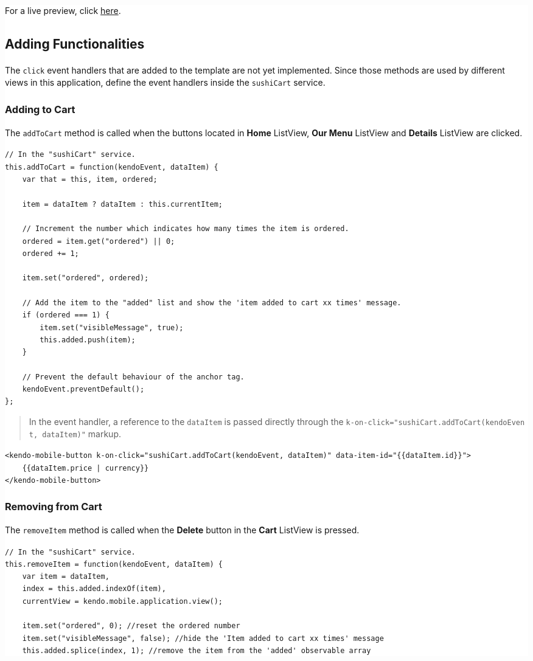 For a live preview, click [here](http://dojo.telerik.com/@valchev/exeS/8).

## Adding Functionalities

The `click` event handlers that are added to the template are not yet implemented. Since those methods are used by different views in this application, define the event handlers inside the `sushiCart` service.

### Adding to Cart

The `addToCart` method is called when the buttons located in **Home** ListView, **Our Menu** ListView and **Details** ListView are clicked.

    // In the "sushiCart" service.
    this.addToCart = function(kendoEvent, dataItem) {
        var that = this, item, ordered;

        item = dataItem ? dataItem : this.currentItem;

        // Increment the number which indicates how many times the item is ordered.
        ordered = item.get("ordered") || 0;
        ordered += 1;

        item.set("ordered", ordered);

        // Add the item to the "added" list and show the 'item added to cart xx times' message.
        if (ordered === 1) {
            item.set("visibleMessage", true);
            this.added.push(item);
        }

        // Prevent the default behaviour of the anchor tag.
        kendoEvent.preventDefault();
    };

>  In the event handler, a reference to the `dataItem` is passed directly through the `k-on-click="sushiCart.addToCart(kendoEvent, dataItem)"` markup.

    <kendo-mobile-button k-on-click="sushiCart.addToCart(kendoEvent, dataItem)" data-item-id="{{dataItem.id}}">
        {{dataItem.price | currency}}
    </kendo-mobile-button>

### Removing from Cart

The `removeItem` method is called when the **Delete** button in the **Cart** ListView is pressed.

    // In the "sushiCart" service.
    this.removeItem = function(kendoEvent, dataItem) {
        var item = dataItem,
        index = this.added.indexOf(item),
        currentView = kendo.mobile.application.view();

        item.set("ordered", 0); //reset the ordered number
        item.set("visibleMessage", false); //hide the 'Item added to cart xx times' message
        this.added.splice(index, 1); //remove the item from the 'added' observable array
